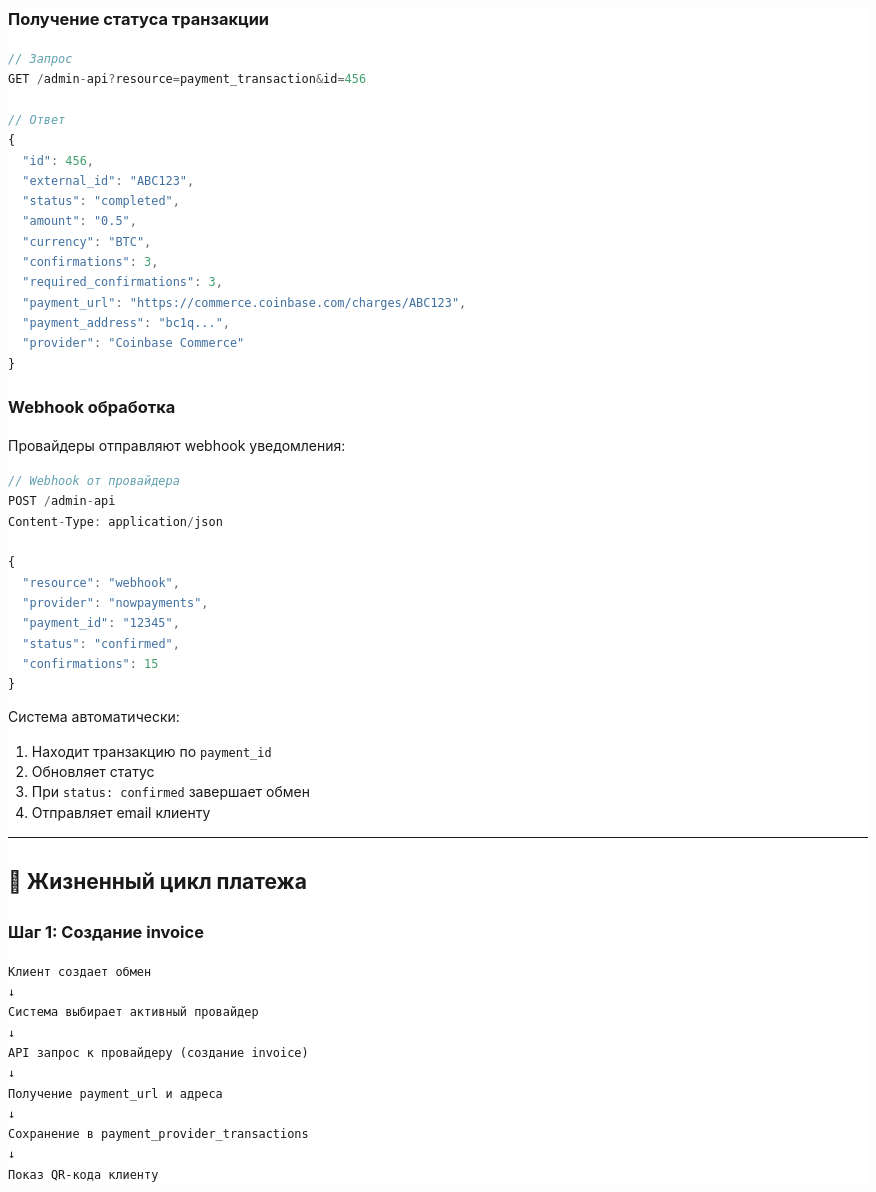 ### Получение статуса транзакции

```javascript
// Запрос
GET /admin-api?resource=payment_transaction&id=456

// Ответ
{
  "id": 456,
  "external_id": "ABC123",
  "status": "completed",
  "amount": "0.5",
  "currency": "BTC",
  "confirmations": 3,
  "required_confirmations": 3,
  "payment_url": "https://commerce.coinbase.com/charges/ABC123",
  "payment_address": "bc1q...",
  "provider": "Coinbase Commerce"
}
```

### Webhook обработка

Провайдеры отправляют webhook уведомления:

```javascript
// Webhook от провайдера
POST /admin-api
Content-Type: application/json

{
  "resource": "webhook",
  "provider": "nowpayments",
  "payment_id": "12345",
  "status": "confirmed",
  "confirmations": 15
}
```

Система автоматически:
1. Находит транзакцию по `payment_id`
2. Обновляет статус
3. При `status: confirmed` завершает обмен
4. Отправляет email клиенту

---

## 🔄 Жизненный цикл платежа

### Шаг 1: Создание invoice
```
Клиент создает обмен
↓
Система выбирает активный провайдер
↓
API запрос к провайдеру (создание invoice)
↓
Получение payment_url и адреса
↓
Сохранение в payment_provider_transactions
↓
Показ QR-кода клиенту
```
